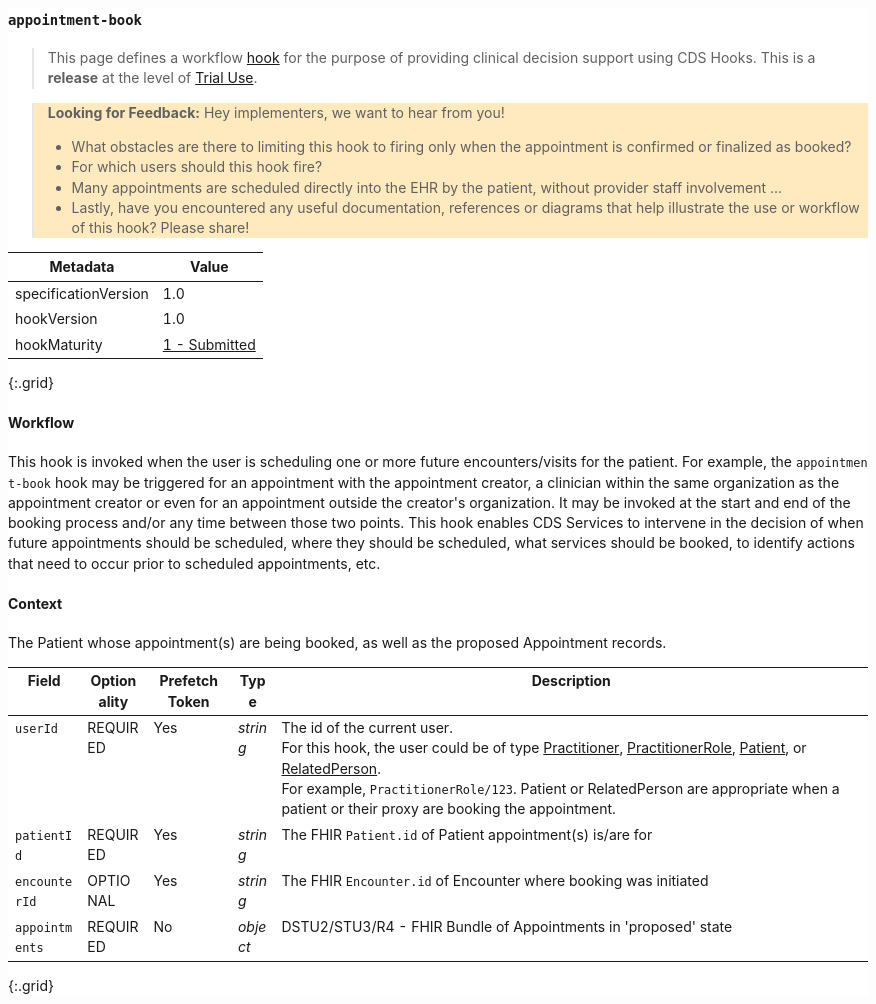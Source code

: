 ### `appointment-book`

<blockquote >
    This page defines a workflow <a href="{{site.data.related.cdshooks.link}}/index.html#hooks">hook</a> for the purpose of providing clinical decision support using CDS Hooks. This is a <b>release</b> at the level of <a href="http://hl7.org/fhir/versions.html#std-processs">Trial Use</a>.
</blockquote>

<blockquote style="background-color: rgba(255, 213, 128, 0.5);">
  <p>
    <b>Looking for Feedback:</b>
    Hey implementers, we want to hear from you!
    <ul>
      <li>What obstacles are there to limiting this hook to firing only when the appointment is  confirmed or finalized as booked?</li>
      <li>For which users should this hook fire?</li>
      <li>Many appointments are scheduled directly into the EHR by the patient, without provider staff involvement ...</li>
      <li>Lastly, have you encountered any useful documentation, references or diagrams that help illustrate the use or workflow of this hook? Please share!</li>
    </ul>
  </p>
</blockquote>

| Metadata | Value |
| ---- | ---- |
| specificationVersion | 1.0 |
| hookVersion | 1.0 |
| hookMaturity | [1 - Submitted]({{site.data.related.cdshooks.link}}/index.html#hook-maturity-model) |
{:.grid}
#### Workflow

This hook is invoked when the user is scheduling one or more future encounters/visits for the patient.  For example, the `appointment-book` hook may be triggered for an appointment with the appointment creator, a clinician within the same organization as the appointment creator or even for an appointment outside the creator's organization.  It may be invoked at the start and end of the booking process and/or any time between those two points.  This hook enables CDS Services to intervene in the decision of when future appointments should be scheduled, where they should be scheduled, what services should be booked, to identify actions that need to occur prior to scheduled appointments, etc.  

#### Context

The Patient whose appointment(s) are being booked, as well as the proposed Appointment records.

Field | Optionality | Prefetch Token | Type | Description
----- | -------- | ---- | ---- | ----
`userId` | REQUIRED | Yes | *string* | The id of the current user.<br />For this hook, the user could be of type [Practitioner](https://www.hl7.org/fhir/practitioner.html), [PractitionerRole](https://www.hl7.org/fhir/practitionerrole.html), [Patient](https://www.hl7.org/fhir/patient.html), or [RelatedPerson](https://www.hl7.org/fhir/relatedperson.html).<br />For example, `PractitionerRole/123`. Patient or RelatedPerson are appropriate when a patient or their proxy are booking the appointment. 
`patientId` | REQUIRED | Yes | *string* | The FHIR `Patient.id` of Patient appointment(s) is/are for
`encounterId` | OPTIONAL | Yes | *string* | The FHIR `Encounter.id` of Encounter where booking was initiated
`appointments` | REQUIRED | No | *object* | DSTU2/STU3/R4 - FHIR Bundle of Appointments in 'proposed' state
{:.grid}
